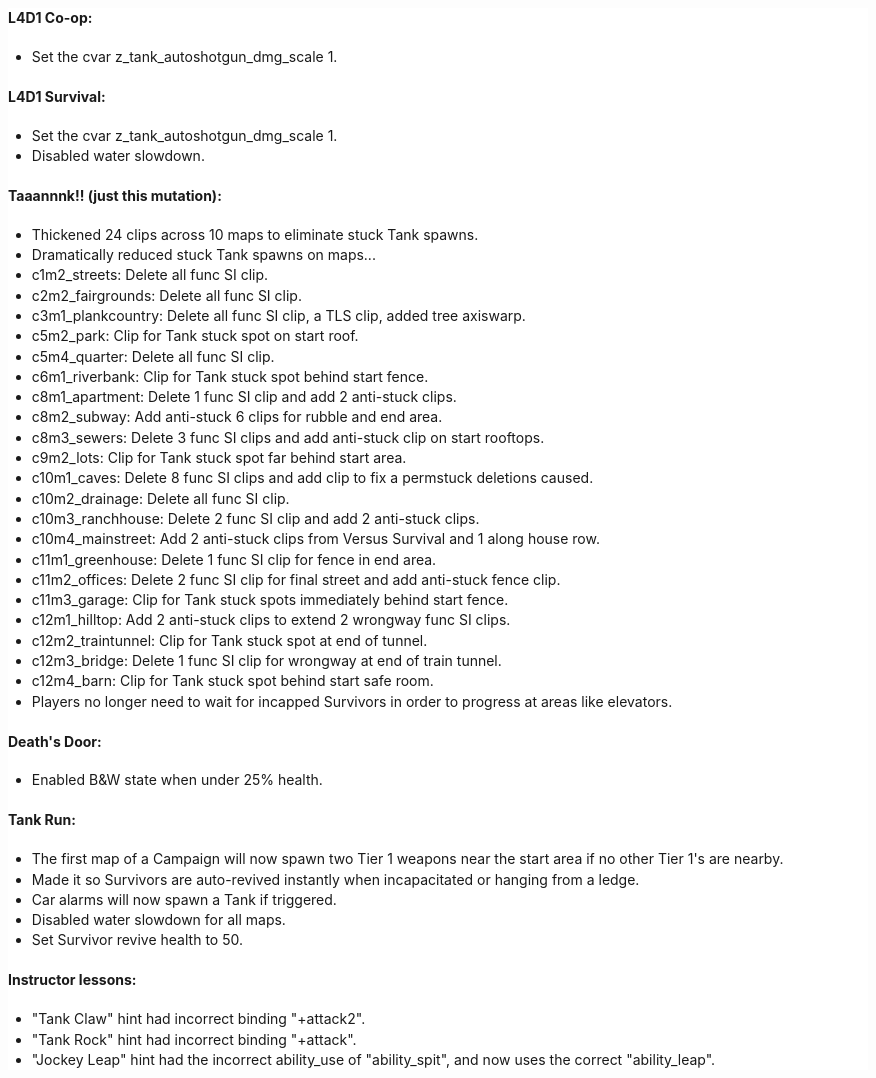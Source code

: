 #### L4D1 Co-op:

- Set the cvar z_tank_autoshotgun_dmg_scale 1.

#### L4D1 Survival:

- Set the cvar z_tank_autoshotgun_dmg_scale 1.
- Disabled water slowdown.

#### Taaannnk!! (just this mutation):

- Thickened 24 clips across 10 maps to eliminate stuck Tank spawns.
- Dramatically reduced stuck Tank spawns on maps...
- c1m2_streets: Delete all func SI clip.
- c2m2_fairgrounds: Delete all func SI clip.
- c3m1_plankcountry: Delete all func SI clip, a TLS clip, added tree axiswarp.
- c5m2_park: Clip for Tank stuck spot on start roof.
- c5m4_quarter: Delete all func SI clip.
- c6m1_riverbank: Clip for Tank stuck spot behind start fence.
- c8m1_apartment: Delete 1 func SI clip and add 2 anti-stuck clips.
- c8m2_subway: Add anti-stuck 6 clips for rubble and end area.
- c8m3_sewers: Delete 3 func SI clips and add anti-stuck clip on start rooftops.
- c9m2_lots: Clip for Tank stuck spot far behind start area.
- c10m1_caves: Delete 8 func SI clips and add clip to fix a permstuck deletions caused.
- c10m2_drainage: Delete all func SI clip.
- c10m3_ranchhouse: Delete 2 func SI clip and add 2 anti-stuck clips.
- c10m4_mainstreet: Add 2 anti-stuck clips from Versus Survival and 1 along house row.
- c11m1_greenhouse: Delete 1 func SI clip for fence in end area.
- c11m2_offices: Delete 2 func SI clip for final street and add anti-stuck fence clip.
- c11m3_garage: Clip for Tank stuck spots immediately behind start fence.
- c12m1_hilltop: Add 2 anti-stuck clips to extend 2 wrongway func SI clips.
- c12m2_traintunnel: Clip for Tank stuck spot at end of tunnel.
- c12m3_bridge: Delete 1 func SI clip for wrongway at end of train tunnel.
- c12m4_barn: Clip for Tank stuck spot behind start safe room.
- Players no longer need to wait for incapped Survivors in order to progress at areas like elevators.

#### Death's Door:

- Enabled B&W state when under 25% health.

#### Tank Run:

- The first map of a Campaign will now spawn two Tier 1 weapons near the start area if no other Tier 1's are nearby.
- Made it so Survivors are auto-revived instantly when incapacitated or hanging from a ledge.
- Car alarms will now spawn a Tank if triggered.
- Disabled water slowdown for all maps.
- Set Survivor revive health to 50.

#### Instructor lessons:

- "Tank Claw" hint had incorrect binding "+attack2".
- "Tank Rock" hint had incorrect binding "+attack".
- "Jockey Leap" hint had the incorrect ability_use of "ability_spit", and now uses the correct "ability_leap".
